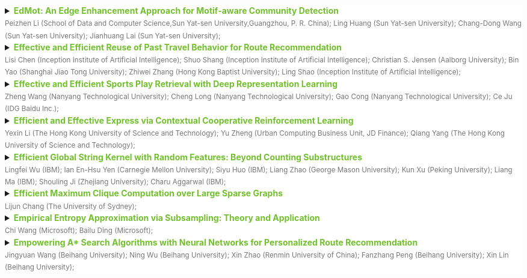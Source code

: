 <details><summary>
<span style="color:#72c02c"><strong>EdMot: An Edge Enhancement Approach for Motif-aware Community Detection</strong></span>
<br><span style="color:#777777"><small>Peizhen Li (School of Data and Computer Science,Sun Yat-sen University,Guangzhou, P. R. China); Ling Huang (Sun Yat-sen University); Chang-Dong Wang (Sun Yat-sen University); Jianhuang Lai (Sun Yat-sen University);</small></span>
</summary></details>

<details><summary>
<span style="color:#72c02c"><strong>Effective and Efficient Reuse of Past Travel Behavior for Route Recommendation</strong></span>
<br><span style="color:#777777"><small>Lisi Chen (Inception Institute of Artificial Intelligence); Shuo Shang (Inception Institute of Artificial Intelligence); Christian S. Jensen (Aalborg University); Bin Yao (Shanghai Jiao Tong University); Zhiwei Zhang (Hong Kong Baptist University); Ling Shao (Inception Institute of Artificial Intelligence);</small></span>
</summary></details>

<details><summary>
<span style="color:#72c02c"><strong>Effective and Efficient Sports Play Retrieval with Deep Representation Learning</strong></span>
<br><span style="color:#777777"><small>Zheng Wang (Nanyang Technological University); Cheng Long (Nanyang Technological University); Gao Cong (Nanyang Technological University); Ce Ju (IDG Baidu Inc.);</small></span>
</summary></details>

<details><summary>
<span style="color:#72c02c"><strong>Efficient and Effective Express via Contextual Cooperative Reinforcement Learning</strong></span>
<br><span style="color:#777777"><small>Yexin Li (The Hong Kong University of Science and Technology); Yu Zheng (Urban Computing Business Unit, JD Finance); Qiang Yang (The Hong Kong University of Science and Technology);</small></span>
</summary></details>

<details><summary>
<span style="color:#72c02c"><strong>Efficient Global String Kernel with Random Features: Beyond Counting Substructures</strong></span>
<br><span style="color:#777777"><small>Lingfei Wu (IBM); Ian En-Hsu Yen (Carnegie Mellon University); Siyu Huo (IBM); Liang Zhao (George Mason University); Kun Xu (Peking University); Liang Ma (IBM); Shouling Ji (Zhejiang University); Charu Aggarwal (IBM);</small></span>
</summary></details>

<details><summary>
<span style="color:#72c02c"><strong>Efficient Maximum Clique Computation over Large Sparse Graphs</strong></span>
<br><span style="color:#777777"><small>Lijun Chang (The University of Sydney);</small></span>
</summary></details>

<details><summary>
<span style="color:#72c02c"><strong>Empirical Entropy Approximation via Subsampling: Theory and Application</strong></span>
<br><span style="color:#777777"><small>Chi Wang (Microsoft); Bailu Ding (Microsoft);</small></span>
</summary></details>

<details><summary>
<span style="color:#72c02c"><strong>Empowering A* Search Algorithms with Neural Networks for Personalized Route Recommendation</strong></span>
<br><span style="color:#777777"><small>Jingyuan Wang (Beihang University); Ning Wu (Beihang University); Xin Zhao (Renmin University of China); Fanzhang Peng (Beihang University); Xin Lin (Beihang University);</small></span>
</summary></details>
